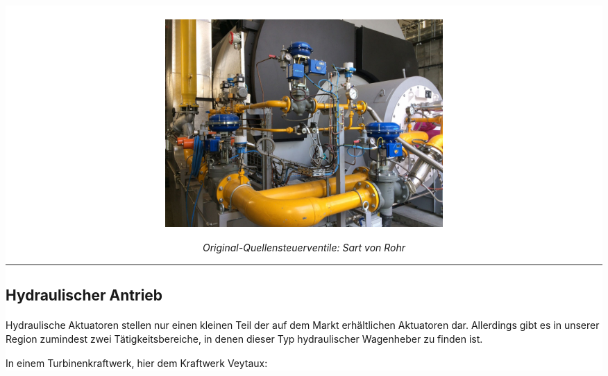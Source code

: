 <br>

<div align="center">
    <a href="https://www.sart-von-rohr.fr">
        <img src="./img/vanne-pipes-yellow.jpg" alt="Source Sart von Rohr" width="400">
    </a>
    <p><em>Original-Quellensteuerventile: Sart von Rohr</em></p>
</div>

---

## Hydraulischer Antrieb
Hydraulische Aktuatoren stellen nur einen kleinen Teil der auf dem Markt erhältlichen Aktuatoren dar. Allerdings gibt es in unserer Region zumindest zwei Tätigkeitsbereiche, in denen dieser Typ hydraulischer Wagenheber zu finden ist.

In einem Turbinenkraftwerk, hier dem Kraftwerk Veytaux:

<div align="center">